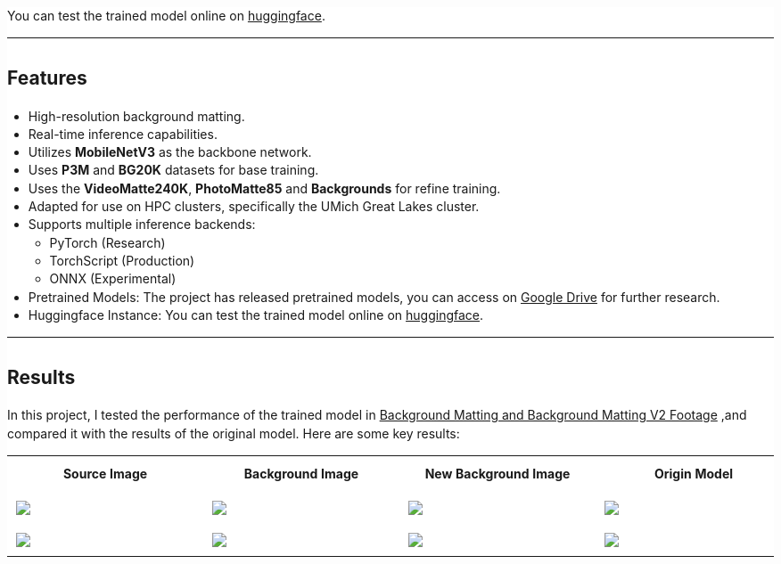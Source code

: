 You can test the trained model online on [huggingface](https://huggingface.co/spaces/Shangyunle/Background-Matting).

---

## Features

- High-resolution background matting.
- Real-time inference capabilities.
- Utilizes **MobileNetV3** as the backbone network.
- Uses **P3M** and **BG20K** datasets for base training.
- Uses the **VideoMatte240K**, **PhotoMatte85** and **Backgrounds** for refine training.
- Adapted for use on HPC clusters, specifically the UMich Great Lakes cluster.
- Supports multiple inference backends:
  - PyTorch (Research)
  - TorchScript (Production)
  - ONNX (Experimental)
- Pretrained Models: The project has released pretrained models, you can access on [Google Drive](https://drive.google.com/drive/folders/1hC5u12Mqqc3u9LAHWV4OZhztLEOxKpxW?usp=sharing) for further research.
- Huggingface Instance: You can test the trained model online on [huggingface](https://huggingface.co/spaces/Shangyunle/Background-Matting).

---

## Results

In this project, I tested the performance of the trained model in [Background Matting and Background Matting V2 Footage](https://grail.cs.washington.edu/projects/background-matting-v2/#/datasets) ,and compared it with the results of the original model. Here are some key results:

<table style="border-collapse: collapse; border-spacing: 0; width: 100%;">
<tr>
    <th style="width: 20%; text-align: center; padding: 10px;">Source Image</th>
    <th style="width: 20%; text-align: center; padding: 10px;">Background Image</th>
    <th style="width: 20%; text-align: center; padding: 10px;">New Background Image</th>
    <th style="width: 20%; text-align: center; padding: 10px;">Origin Model</th>
    <th style="width: 20%; text-align: center; padding: 10px;">Reimplementation</th>
</tr>
<tr>
    <td style="width: 20%; text-align: center; padding: 10px;"><img src="https://image.pipzza.pw/1733304216918.png" width="200" style="display: block; margin: auto;"/></td>
    <td style="width: 20%; text-align: center; padding: 10px;"><img src="https://image.pipzza.pw/1733304200173.png" width="200" style="display: block; margin: auto;"/></td>
    <td style="width: 20%; text-align: center; padding: 10px;"><img src="https://image.pipzza.pw/1733304227915.png" width="200" style="display: block; margin: auto;"/></td>
    <td style="width: 20%; text-align: center; padding: 10px;"><img src="https://image.pipzza.pw/1733304202635.webp" width="200" style="display: block; margin: auto;"/></td>
    <td style="width: 20%; text-align: center; padding: 10px;"><img src="https://image.pipzza.pw/1733304204815.webp" width="200" style="display: block; margin: auto;"/></td>
</tr>
<tr>
    <td style="width: 20%; text-align: center; padding: 10px;"><img src="https://image.pipzza.pw/1733304178911.png" width="200" style="display: block; margin: auto;"/></td>
    <td style="width: 20%; text-align: center; padding: 10px;"><img src="https://image.pipzza.pw/1733304188001.png" width="200" style="display: block; margin: auto;"/></td>
    <td style="width: 20%; text-align: center; padding: 10px;"><img src="https://image.pipzza.pw/1733304193100.png" width="200" style="display: block; margin: auto;"/></td>
    <td style="width: 20%; text-align: center; padding: 10px;"><img src="https://image.pipzza.pw/1733304207530.webp" width="200" style="display: block; margin: auto;"/></td>
    <td style="width: 20%; text-align: center; padding: 10px;"><img src="https://image.pipzza.pw/1733304210721.webp" width="200" style="display: block; margin: auto;"/></td>
</tr>
</table>

